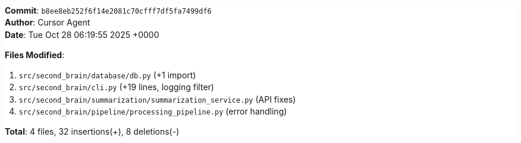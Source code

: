 **Commit**: `b8ee8eb252f6f14e2081c70cfff7df5fa7499df6`  
**Author**: Cursor Agent  
**Date**: Tue Oct 28 06:19:55 2025 +0000

**Files Modified**:
1. `src/second_brain/database/db.py` (+1 import)
2. `src/second_brain/cli.py` (+19 lines, logging filter)
3. `src/second_brain/summarization/summarization_service.py` (API fixes)
4. `src/second_brain/pipeline/processing_pipeline.py` (error handling)

**Total**: 4 files, 32 insertions(+), 8 deletions(-)
